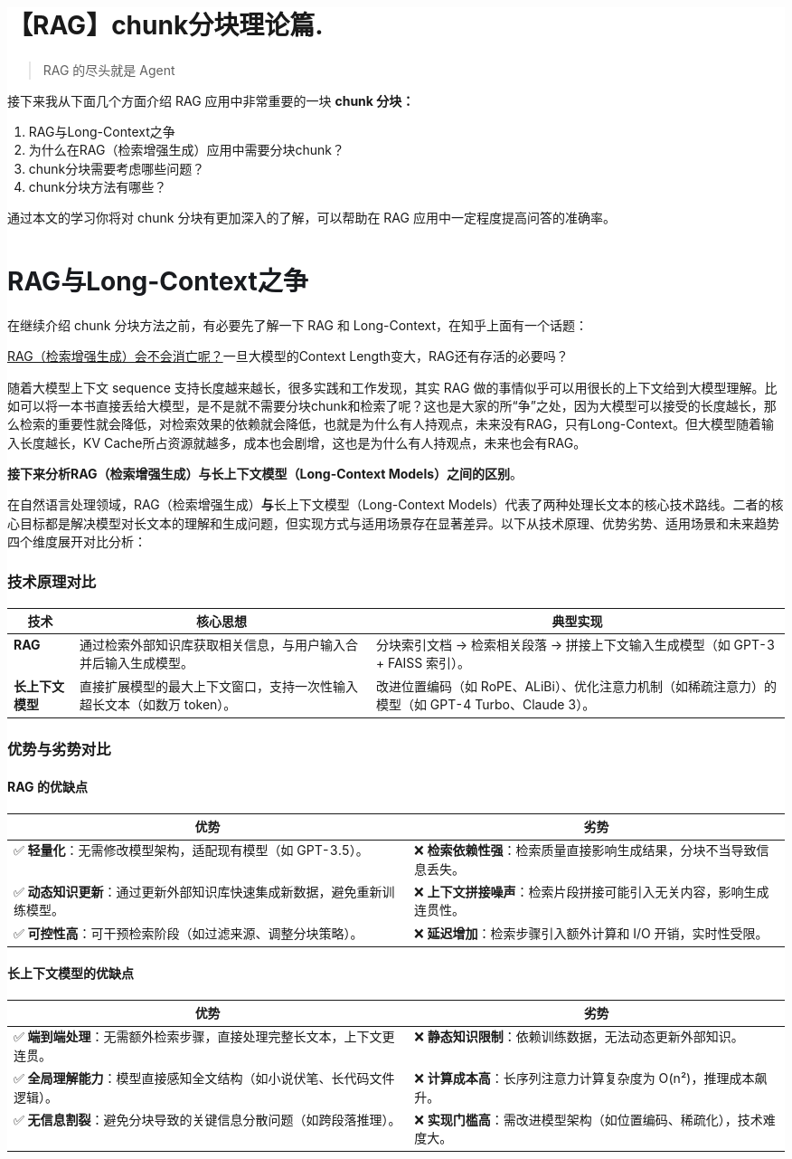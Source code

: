 
# 【RAG】chunk分块理论篇.
> RAG 的尽头就是 Agent

接下来我从下面几个方面介绍 RAG 应用中非常重要的一块 **chunk 分块：**

1.  RAG与Long-Context之争
2.  为什么在RAG（检索增强生成）应用中需要分块chunk？
3.  chunk分块需要考虑哪些问题？
4.  chunk分块方法有哪些？

通过本文的学习你将对 chunk 分块有更加深入的了解，可以帮助在 RAG 应用中一定程度提高问答的准确率。

# <font style="color:rgb(25, 27, 31);">RAG与Long-Context之争</font>

在继续介绍 chunk 分块方法之前，有必要先了解一下 RAG 和 Long-Context，在知乎上面有一个话题：

[RAG（检索增强生成）会不会消亡呢？](https://www.zhihu.com/question/637421964)一旦大模型的Context Length变大，RAG还有存活的必要吗？

随着大模型上下文 sequence 支持长度越来越长，很多实践和工作发现，其实 RAG 做的事情似乎可以用很长的上下文给到大模型理解。比如可以将一本书直接丢给大模型，是不是就不需要分块chunk和检索了呢？这也是大家的所“争”之处，因为大模型可以接受的长度越长，那么检索的重要性就会降低，对检索效果的依赖就会降低，也就是为什么有人持观点，未来没有RAG，只有Long-Context。但大模型随着输入长度越长，KV Cache所占资源就越多，成本也会剧增，这也是为什么有人持观点，未来也会有RAG。

**接下来分析RAG（检索增强生成）与长上下文模型（Long-Context Models）之间的区别**。

在自然语言处理领域，RAG（检索增强生成）**与**长上下文模型（Long-Context Models）代表了两种处理长文本的核心技术路线。二者的核心目标都是解决模型对长文本的理解和生成问题，但实现方式与适用场景存在显著差异。以下从技术原理、优势劣势、适用场景和未来趋势四个维度展开对比分析：

### **技术原理对比**

| **技术**     | **核心思想**                               | **典型实现**                                                         |
| ---------- | -------------------------------------- | ---------------------------------------------------------------- |
| **RAG**    | 通过检索外部知识库获取相关信息，与用户输入合并后输入生成模型。        | 分块索引文档 → 检索相关段落 → 拼接上下文输入生成模型（如 GPT-3 + FAISS 索引）。               |
| **长上下文模型** | 直接扩展模型的最大上下文窗口，支持一次性输入超长文本（如数万 token）。 | 改进位置编码（如 RoPE、ALiBi）、优化注意力机制（如稀疏注意力）的模型（如 GPT-4 Turbo、Claude 3）。 |

### **优势与劣势对比**

#### **RAG 的优缺点**

| **优势**                                  | **劣势**                                |
| --------------------------------------- | ------------------------------------- |
| ✅ **轻量化**：无需修改模型架构，适配现有模型（如 GPT-3.5）。   | ❌ **检索依赖性强**：检索质量直接影响生成结果，分块不当导致信息丢失。 |
| ✅ **动态知识更新**：通过更新外部知识库快速集成新数据，避免重新训练模型。 | ❌ **上下文拼接噪声**：检索片段拼接可能引入无关内容，影响生成连贯性。 |
| ✅ **可控性高**：可干预检索阶段（如过滤来源、调整分块策略）。       | ❌ **延迟增加**：检索步骤引入额外计算和 I/O 开销，实时性受限。  |

#### **长上下文模型的优缺点**

| **优势**                                  | **劣势**                                 |
| --------------------------------------- | -------------------------------------- |
| ✅ **端到端处理**：无需额外检索步骤，直接处理完整长文本，上下文更连贯。  | ❌ **静态知识限制**：依赖训练数据，无法动态更新外部知识。        |
| ✅ **全局理解能力**：模型直接感知全文结构（如小说伏笔、长代码文件逻辑）。 | ❌ **计算成本高**：长序列注意力计算复杂度为 O(n²)，推理成本飙升。 |
| ✅ **无信息割裂**：避免分块导致的关键信息分散问题（如跨段落推理）。    | ❌ **实现门槛高**：需改进模型架构（如位置编码、稀疏化），技术难度大。  |
